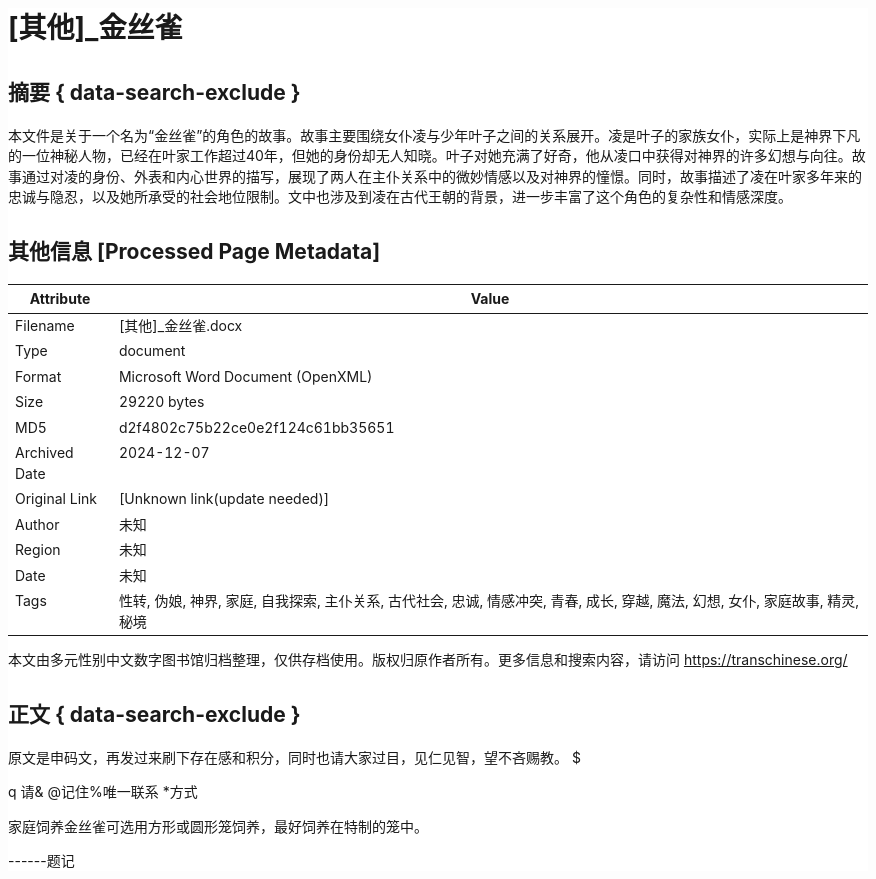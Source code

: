 # [其他]_金丝雀



## 摘要  { data-search-exclude }


本文件是关于一个名为“金丝雀”的角色的故事。故事主要围绕女仆凌与少年叶子之间的关系展开。凌是叶子的家族女仆，实际上是神界下凡的一位神秘人物，已经在叶家工作超过40年，但她的身份却无人知晓。叶子对她充满了好奇，他从凌口中获得对神界的许多幻想与向往。故事通过对凌的身份、外表和内心世界的描写，展现了两人在主仆关系中的微妙情感以及对神界的憧憬。同时，故事描述了凌在叶家多年来的忠诚与隐忍，以及她所承受的社会地位限制。文中也涉及到凌在古代王朝的背景，进一步丰富了这个角色的复杂性和情感深度。



## 其他信息 [Processed Page Metadata]

| Attribute       | Value                                  |
|-----------------|----------------------------------------|
| Filename        | [其他]_金丝雀.docx                             |
| Type            | document                                 |
| Format          | Microsoft Word Document (OpenXML)                               |
| Size            | 29220 bytes                           |
| MD5             | d2f4802c75b22ce0e2f124c61bb35651                                  |
| Archived Date   | 2024-12-07                             |
| Original Link   | [Unknown link(update needed)]                         |
| Author          | 未知                               |
| Region          | 未知                               |
| Date            | 未知                                 |
| Tags            | 性转, 伪娘, 神界, 家庭, 自我探索, 主仆关系, 古代社会, 忠诚, 情感冲突, 青春, 成长, 穿越, 魔法, 幻想, 女仆, 家庭故事, 精灵, 秘境                                 |

本文由多元性别中文数字图书馆归档整理，仅供存档使用。版权归原作者所有。更多信息和搜索内容，请访问 <https://transchinese.org/>


## 正文 { data-search-exclude }


原文是申码文，再发过来刷下存在感和积分，同时也请大家过目，见仁见智，望不吝赐教。 $

q 请& @记住%唯一联系 *方式







家庭饲养金丝雀可选用方形或圆形笼饲养，最好饲养在特制的笼中。



------题记
